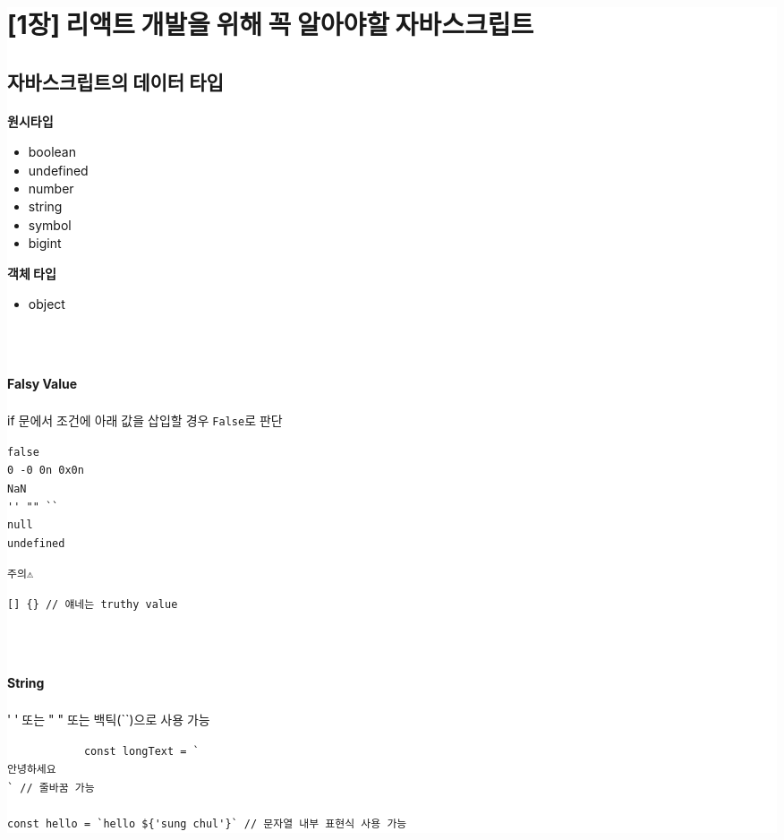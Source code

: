 # [1장] 리액트 개발을 위해 꼭 알아야할 자바스크립트

## 자바스크립트의 데이터 타입

**원시타입**

- boolean
- undefined
- number
- string
- symbol
- bigint

**객체 타입**

- object

<br/>
<br/>

**Falsy Value**
<br/>
<br/>
if 문에서 조건에 아래 값을 삽입할 경우 `False`로 판단

```
false
0 -0 0n 0x0n
NaN
'' "" ``
null
undefined
```

`주의⚠️`

```
[] {} // 얘네는 truthy value
```

<br/>
<br/>

**String**
<br/>
<br/>
' ' 또는 " " 또는 백틱(``)으로 사용 가능

```
			const longText = `
안녕하세요
` // 줄바꿈 가능

const hello = `hello ${'sung chul'}` // 문자열 내부 표현식 사용 가능
```
